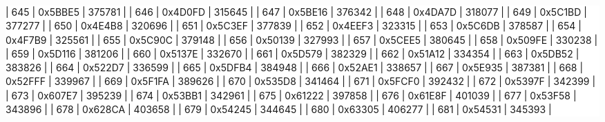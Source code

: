 |     645 | 0x5BBE5     |      375781 |
|     646 | 0x4D0FD     |      315645 |
|     647 | 0x5BE16     |      376342 |
|     648 | 0x4DA7D     |      318077 |
|     649 | 0x5C1BD     |      377277 |
|     650 | 0x4E4B8     |      320696 |
|     651 | 0x5C3EF     |      377839 |
|     652 | 0x4EEF3     |      323315 |
|     653 | 0x5C6DB     |      378587 |
|     654 | 0x4F7B9     |      325561 |
|     655 | 0x5C90C     |      379148 |
|     656 | 0x50139     |      327993 |
|     657 | 0x5CEE5     |      380645 |
|     658 | 0x509FE     |      330238 |
|     659 | 0x5D116     |      381206 |
|     660 | 0x5137E     |      332670 |
|     661 | 0x5D579     |      382329 |
|     662 | 0x51A12     |      334354 |
|     663 | 0x5DB52     |      383826 |
|     664 | 0x522D7     |      336599 |
|     665 | 0x5DFB4     |      384948 |
|     666 | 0x52AE1     |      338657 |
|     667 | 0x5E935     |      387381 |
|     668 | 0x52FFF     |      339967 |
|     669 | 0x5F1FA     |      389626 |
|     670 | 0x535D8     |      341464 |
|     671 | 0x5FCF0     |      392432 |
|     672 | 0x5397F     |      342399 |
|     673 | 0x607E7     |      395239 |
|     674 | 0x53BB1     |      342961 |
|     675 | 0x61222     |      397858 |
|     676 | 0x61E8F     |      401039 |
|     677 | 0x53F58     |      343896 |
|     678 | 0x628CA     |      403658 |
|     679 | 0x54245     |      344645 |
|     680 | 0x63305     |      406277 |
|     681 | 0x54531     |      345393 |